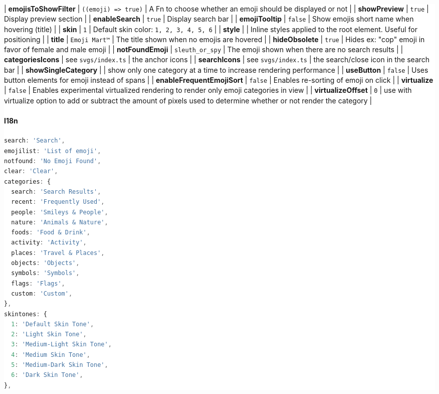 | **emojisToShowFilter**      | `((emoji) => true)`       | A Fn to choose whether an emoji should be displayed or not                                                                                                                               |
| **showPreview**             | `true`                    | Display preview section                                                                                                                                                                  |
| **enableSearch**            | `true`                    | Display search bar                                                                                                                                                                       |
| **emojiTooltip**            | `false`                   | Show emojis short name when hovering (title)                                                                                                                                             |
| **skin**                    | `1`                       | Default skin color: `1, 2, 3, 4, 5, 6`                                                                                                                                                   |
| **style**                   |                           | Inline styles applied to the root element. Useful for positioning                                                                                                                        |
| **title**                   | `Emoji Mart™`             | The title shown when no emojis are hovered                                                                                                                                               |
| **hideObsolete**            | `true`                    | Hides ex: "cop" emoji in favor of female and male emoji                                                                                                                                  |
| **notFoundEmoji**           | `sleuth_or_spy`           | The emoji shown when there are no search results                                                                                                                                         |
| **categoriesIcons**         | see `svgs/index.ts`       | the anchor icons                                                                                                                                                                         |
| **searchIcons**             | see `svgs/index.ts`       | the search/close icon in the search bar                                                                                                                                                  |
| **showSingleCategory**      |                           | show only one category at a time to increase rendering performance                                                                                                                       |
| **useButton**               | `false`                   | Uses button elements for emoji instead of spans                                                                                                                                          |
| **enableFrequentEmojiSort** | `false`                   | Enables re-sorting of emoji on click                                                                                                                                                     |
| **virtualize**              | `false`                   | Enables experimental virtualized rendering to render only emoji categories in view                                                                                                       |
| **virtualizeOffset**        | `0`                       | use with virtualize option to add or subtract the amount of pixels used to determine whether or not render the category                                                                  |

#### I18n

```ts
search: 'Search',
emojilist: 'List of emoji',
notfound: 'No Emoji Found',
clear: 'Clear',
categories: {
  search: 'Search Results',
  recent: 'Frequently Used',
  people: 'Smileys & People',
  nature: 'Animals & Nature',
  foods: 'Food & Drink',
  activity: 'Activity',
  places: 'Travel & Places',
  objects: 'Objects',
  symbols: 'Symbols',
  flags: 'Flags',
  custom: 'Custom',
},
skintones: {
  1: 'Default Skin Tone',
  2: 'Light Skin Tone',
  3: 'Medium-Light Skin Tone',
  4: 'Medium Skin Tone',
  5: 'Medium-Dark Skin Tone',
  6: 'Dark Skin Tone',
},
```
